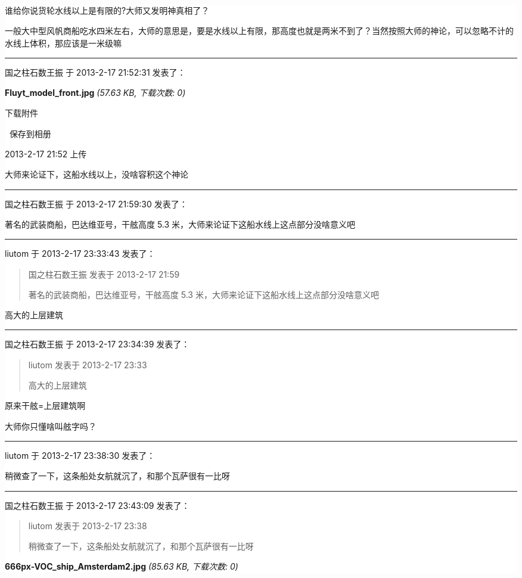 谁给你说货轮水线以上是有限的?大师又发明神真相了？

一般大中型风帆商船吃水四米左右，大师的意思是，要是水线以上有限，那高度也就是两米不到了？当然按照大师的神论，可以忽略不计的水线上体积，那应该是一米级嘛

---

国之柱石数王振 于 2013-2-17 21:52:31 发表了：

**Fluyt_model_front.jpg** _(57.63 KB, 下载次数: 0)_

下载附件

&nbsp;
保存到相册

2013-2-17 21:52 上传

大师来论证下，这船水线以上，没啥容积这个神论

---

国之柱石数王振 于 2013-2-17 21:59:30 发表了：

著名的武装商船，巴达维亚号，干舷高度 5.3 米，大师来论证下这船水线上这点部分没啥意义吧

---

liutom 于 2013-2-17 23:33:43 发表了：

> 国之柱石数王振 发表于 2013-2-17 21:59
>
> 著名的武装商船，巴达维亚号，干舷高度 5.3 米，大师来论证下这船水线上这点部分没啥意义吧

高大的上层建筑

---

国之柱石数王振 于 2013-2-17 23:34:39 发表了：

> liutom 发表于 2013-2-17 23:33
>
> 高大的上层建筑

原来干舷=上层建筑啊

大师你只懂啥叫舷字吗？

---

liutom 于 2013-2-17 23:38:30 发表了：

稍微查了一下，这条船处女航就沉了，和那个瓦萨很有一比呀

---

国之柱石数王振 于 2013-2-17 23:43:09 发表了：

> liutom 发表于 2013-2-17 23:38
>
> 稍微查了一下，这条船处女航就沉了，和那个瓦萨很有一比呀

**666px-VOC_ship_Amsterdam2.jpg** _(85.63 KB, 下载次数: 0)_
